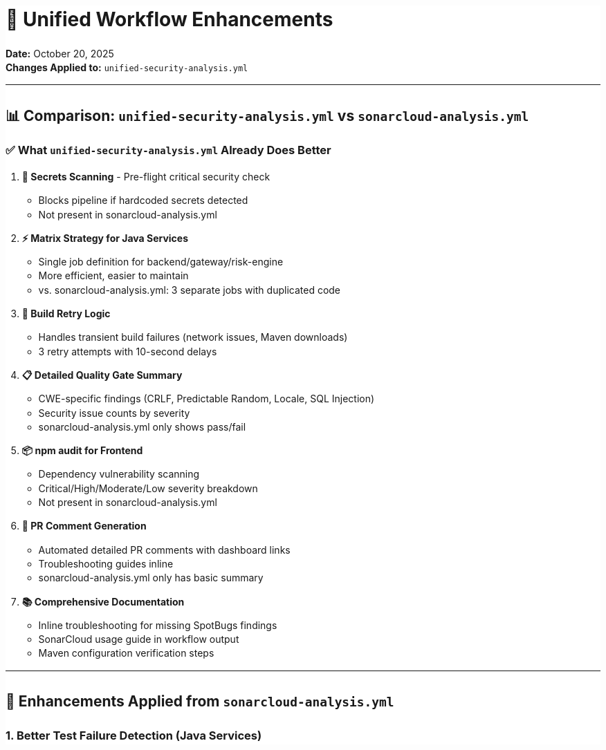 # 🚀 Unified Workflow Enhancements

**Date:** October 20, 2025  
**Changes Applied to:** `unified-security-analysis.yml`

---

## 📊 Comparison: `unified-security-analysis.yml` vs `sonarcloud-analysis.yml`

### ✅ What `unified-security-analysis.yml` Already Does Better

1. **🔐 Secrets Scanning** - Pre-flight critical security check
   - Blocks pipeline if hardcoded secrets detected
   - Not present in sonarcloud-analysis.yml

2. **⚡ Matrix Strategy for Java Services**
   - Single job definition for backend/gateway/risk-engine
   - More efficient, easier to maintain
   - vs. sonarcloud-analysis.yml: 3 separate jobs with duplicated code

3. **🔄 Build Retry Logic**
   - Handles transient build failures (network issues, Maven downloads)
   - 3 retry attempts with 10-second delays

4. **📋 Detailed Quality Gate Summary**
   - CWE-specific findings (CRLF, Predictable Random, Locale, SQL Injection)
   - Security issue counts by severity
   - sonarcloud-analysis.yml only shows pass/fail

5. **📦 npm audit for Frontend**
   - Dependency vulnerability scanning
   - Critical/High/Moderate/Low severity breakdown
   - Not present in sonarcloud-analysis.yml

6. **💬 PR Comment Generation**
   - Automated detailed PR comments with dashboard links
   - Troubleshooting guides inline
   - sonarcloud-analysis.yml only has basic summary

7. **📚 Comprehensive Documentation**
   - Inline troubleshooting for missing SpotBugs findings
   - SonarCloud usage guide in workflow output
   - Maven configuration verification steps

---

## 🔧 Enhancements Applied from `sonarcloud-analysis.yml`

### 1. **Better Test Failure Detection (Java Services)**

